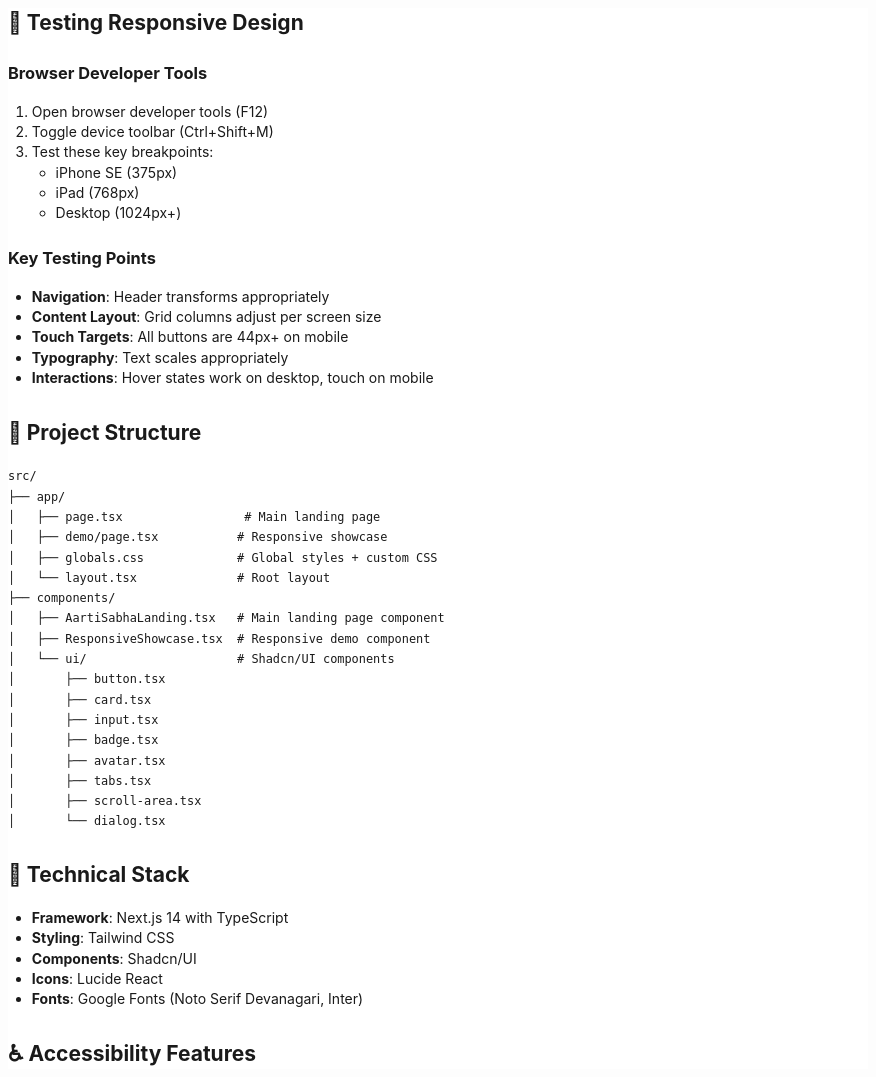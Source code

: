 ## 🎯 Testing Responsive Design

### Browser Developer Tools
1. Open browser developer tools (F12)
2. Toggle device toolbar (Ctrl+Shift+M)
3. Test these key breakpoints:
   - iPhone SE (375px)
   - iPad (768px)
   - Desktop (1024px+)

### Key Testing Points
- **Navigation**: Header transforms appropriately
- **Content Layout**: Grid columns adjust per screen size
- **Touch Targets**: All buttons are 44px+ on mobile
- **Typography**: Text scales appropriately
- **Interactions**: Hover states work on desktop, touch on mobile

## 📁 Project Structure

```
src/
├── app/
│   ├── page.tsx                 # Main landing page
│   ├── demo/page.tsx           # Responsive showcase
│   ├── globals.css             # Global styles + custom CSS
│   └── layout.tsx              # Root layout
├── components/
│   ├── AartiSabhaLanding.tsx   # Main landing page component
│   ├── ResponsiveShowcase.tsx  # Responsive demo component
│   └── ui/                     # Shadcn/UI components
│       ├── button.tsx
│       ├── card.tsx
│       ├── input.tsx
│       ├── badge.tsx
│       ├── avatar.tsx
│       ├── tabs.tsx
│       ├── scroll-area.tsx
│       └── dialog.tsx
```

## 🔧 Technical Stack

- **Framework**: Next.js 14 with TypeScript
- **Styling**: Tailwind CSS
- **Components**: Shadcn/UI
- **Icons**: Lucide React
- **Fonts**: Google Fonts (Noto Serif Devanagari, Inter)

## ♿ Accessibility Features
